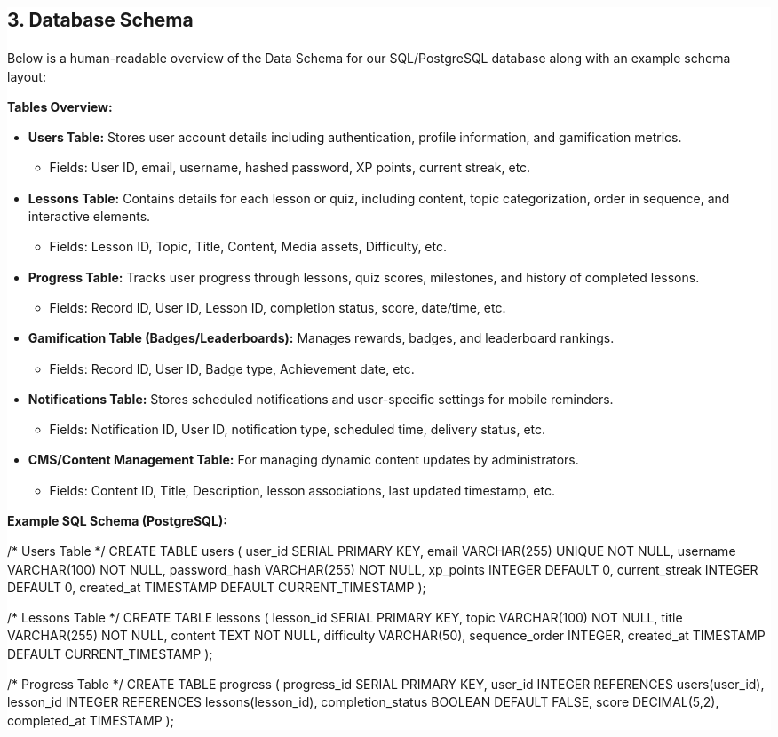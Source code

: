 ## 3. Database Schema

Below is a human-readable overview of the Data Schema for our SQL/PostgreSQL database along with an example schema layout:

**Tables Overview:**

- **Users Table:** Stores user account details including authentication, profile information, and gamification metrics.
  - Fields: User ID, email, username, hashed password, XP points, current streak, etc.

- **Lessons Table:** Contains details for each lesson or quiz, including content, topic categorization, order in sequence, and interactive elements.
  - Fields: Lesson ID, Topic, Title, Content, Media assets, Difficulty, etc.

- **Progress Table:** Tracks user progress through lessons, quiz scores, milestones, and history of completed lessons.
  - Fields: Record ID, User ID, Lesson ID, completion status, score, date/time, etc.

- **Gamification Table (Badges/Leaderboards):** Manages rewards, badges, and leaderboard rankings.
  - Fields: Record ID, User ID, Badge type, Achievement date, etc.

- **Notifications Table:** Stores scheduled notifications and user-specific settings for mobile reminders.
  - Fields: Notification ID, User ID, notification type, scheduled time, delivery status, etc.

- **CMS/Content Management Table:** For managing dynamic content updates by administrators.
  - Fields: Content ID, Title, Description, lesson associations, last updated timestamp, etc.

**Example SQL Schema (PostgreSQL):**

/* Users Table */
CREATE TABLE users (
    user_id SERIAL PRIMARY KEY,
    email VARCHAR(255) UNIQUE NOT NULL,
    username VARCHAR(100) NOT NULL,
    password_hash VARCHAR(255) NOT NULL,
    xp_points INTEGER DEFAULT 0,
    current_streak INTEGER DEFAULT 0,
    created_at TIMESTAMP DEFAULT CURRENT_TIMESTAMP
);

/* Lessons Table */
CREATE TABLE lessons (
    lesson_id SERIAL PRIMARY KEY,
    topic VARCHAR(100) NOT NULL,
    title VARCHAR(255) NOT NULL,
    content TEXT NOT NULL,
    difficulty VARCHAR(50),
    sequence_order INTEGER,
    created_at TIMESTAMP DEFAULT CURRENT_TIMESTAMP
);

/* Progress Table */
CREATE TABLE progress (
    progress_id SERIAL PRIMARY KEY,
    user_id INTEGER REFERENCES users(user_id),
    lesson_id INTEGER REFERENCES lessons(lesson_id),
    completion_status BOOLEAN DEFAULT FALSE,
    score DECIMAL(5,2),
    completed_at TIMESTAMP
);
